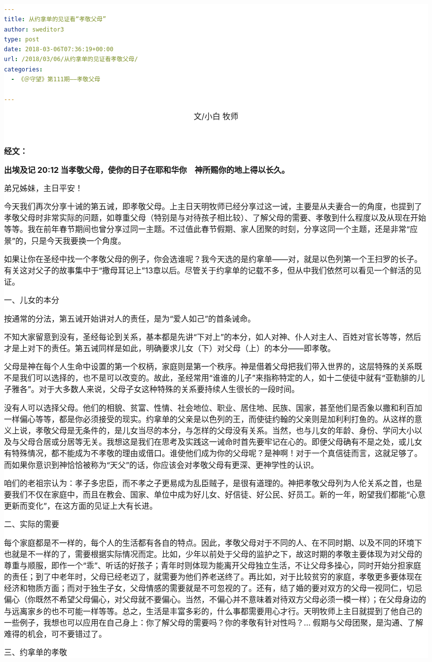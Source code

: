 ```yaml
---
title: 从约拿单的见证看“孝敬父母”
author: sweditor3
type: post
date: 2018-03-06T07:36:19+00:00
url: /2018/03/06/从约拿单的见证看孝敬父母/
categories:
  - 《＠守望》第111期——孝敬父母

---
```

<p style="text-align: center;">
  <span style="font-size: 12pt;">文/小白 牧师</span>
</p>

&nbsp;

<span style="font-size: 12pt;"><strong>经文：</strong></span>

<span style="font-size: 12pt;"><strong>出埃及记 20:12 当孝敬父母，使你的日子在耶和华你　神所赐你的地上得以长久。</strong></span>

<span style="font-size: 12pt;">弟兄姊妹，主日平安！</span>

<span style="font-size: 12pt;">今天我们再次分享十诫的第五诫，即孝敬父母。上主日天明牧师已经分享过这一诫，主要是从夫妻合一的角度，也提到了孝敬父母时非常实际的问题，如尊重父母（特别是与对待孩子相比较）、了解父母的需要、孝敬到什么程度以及从现在开始等等。我在前年春节期间也曾分享过同一主题。不过值此春节假期、家人团聚的时刻，分享这同一个主题，还是非常“应景”的，只是今天我要换一个角度。</span>

<span style="font-size: 12pt;">如果让你在圣经中找一个孝敬父母的例子，你会选谁呢？我今天选的是约拿单——对，就是以色列第一个王扫罗的长子。有关这对父子的故事集中于“撒母耳记上”13章以后。尽管关于约拿单的记载不多，但从中我们依然可以看见一个鲜活的见证。</span>

<span style="font-size: 12pt;">一、儿女的本分</span>

<span style="font-size: 12pt;">按通常的分法，第五诫开始讲对人的责任，是为“爱人如己”的首条诫命。</span>

<span style="font-size: 12pt;">不知大家留意到没有，圣经每论到关系，基本都是先讲“下对上”的本分，如人对神、仆人对主人、百姓对官长等等，然后才是上对下的责任。第五诫同样是如此，明确要求儿女（下）对父母（上）的本分——即孝敬。</span>

<span style="font-size: 12pt;">父母是神在每个人生命中设置的第一个权柄，家庭则是第一个秩序。神是借着父母把我们带入世界的，这层特殊的关系既不是我们可以选择的，也不是可以改变的。故此，圣经常用“谁谁的儿子”来指称特定的人，如十二使徒中就有“亚勒腓的儿子雅各”。对于大多数人来说，父母子女这种特殊的关系要持续人生很长的一段时间。</span>

<span style="font-size: 12pt;">没有人可以选择父母。他们的相貌、贫富、性情、社会地位、职业、居住地、民族、国家，甚至他们是否象以撒和利百加一样偏心等等，都是你必须接受的现实。约拿单的父亲是以色列的王，而使徒约翰的父亲则是加利利打鱼的。从这样的意义上说，孝敬父母是无条件的，是儿女当尽的本分，与怎样的父母没有关系。当然，也与儿女的年龄、身份、学问大小以及与父母合居或分居等无关。我想这是我们在思考及实践这一诫命时首先要牢记在心的。即便父母确有不是之处，或儿女有特殊情况，都不能成为不孝敬的理由或借口。谁使他们成为你的父母呢？是神啊！对于一个真信徒而言，这就足够了。而如果你意识到神恰恰被称为“天父”的话，你应该会对孝敬父母有更深、更神学性的认识。</span>

<span style="font-size: 12pt;">咱们的老祖宗认为：孝子多忠臣，而不孝之子更易成为乱臣贼子，是很有道理的。神把孝敬父母列为人伦关系之首，也是要我们不仅在家庭中，而且在教会、国家、单位中成为好儿女、好信徒、好公民、好员工。新的一年，盼望我们都能“心意更新而变化”，在这方面的见证上大有长进。</span>

<span style="font-size: 12pt;">二、实际的需要</span>

<span style="font-size: 12pt;">每个家庭都是不一样的，每个人的生活都有各自的特点。因此，孝敬父母对于不同的人、在不同时期、以及不同的环境下也就是不一样的了，需要根据实际情况而定。比如，少年以前处于父母的监护之下，故这时期的孝敬主要体现为对父母的尊重与顺服，即作一个“乖”、听话的好孩子；青年时则体现为能离开父母独立生活，不让父母多操心，同时开始分担家庭的责任；到了中老年时，父母已经老迈了，就需要为他们养老送终了。再比如，对于比较贫穷的家庭，孝敬更多要体现在经济和物质方面；而对于独生子女，父母情感的需要就是不可忽视的了。还有，结了婚的要对双方的父母一视同仁，切忌偏心（你既然不希望父母偏心，对父母就不要偏心。当然，不偏心并不意味着对待双方父母必须一模一样）；在父母身边的与远离家乡的也不可能一样等等。总之，生活是丰富多彩的，什么事都需要用心才行。天明牧师上主日就提到了他自己的一些例子，我想也可以应用在自己身上：你了解父母的需要吗？你的孝敬有针对性吗？… 假期与父母团聚，是沟通、了解难得的机会，可不要错过了。</span>

<span style="font-size: 12pt;">三、约拿单的孝敬</span>
